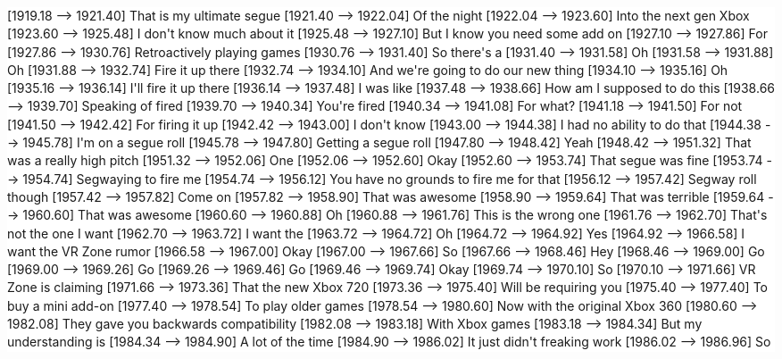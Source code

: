 [1919.18 --> 1921.40]  That is my ultimate segue
[1921.40 --> 1922.04]  Of the night
[1922.04 --> 1923.60]  Into the next gen Xbox
[1923.60 --> 1925.48]  I don't know much about it
[1925.48 --> 1927.10]  But I know you need some add on
[1927.10 --> 1927.86]  For
[1927.86 --> 1930.76]  Retroactively playing games
[1930.76 --> 1931.40]  So there's a
[1931.40 --> 1931.58]  Oh
[1931.58 --> 1931.88]  Oh
[1931.88 --> 1932.74]  Fire it up there
[1932.74 --> 1934.10]  And we're going to do our new thing
[1934.10 --> 1935.16]  Oh
[1935.16 --> 1936.14]  I'll fire it up there
[1936.14 --> 1937.48]  I was like
[1937.48 --> 1938.66]  How am I supposed to do this
[1938.66 --> 1939.70]  Speaking of fired
[1939.70 --> 1940.34]  You're fired
[1940.34 --> 1941.08]  For what?
[1941.18 --> 1941.50]  For not
[1941.50 --> 1942.42]  For firing it up
[1942.42 --> 1943.00]  I don't know
[1943.00 --> 1944.38]  I had no ability to do that
[1944.38 --> 1945.78]  I'm on a segue roll
[1945.78 --> 1947.80]  Getting a segue roll
[1947.80 --> 1948.42]  Yeah
[1948.42 --> 1951.32]  That was a really high pitch
[1951.32 --> 1952.06]  One
[1952.06 --> 1952.60]  Okay
[1952.60 --> 1953.74]  That segue was fine
[1953.74 --> 1954.74]  Segwaying to fire me
[1954.74 --> 1956.12]  You have no grounds to fire me for that
[1956.12 --> 1957.42]  Segway roll though
[1957.42 --> 1957.82]  Come on
[1957.82 --> 1958.90]  That was awesome
[1958.90 --> 1959.64]  That was terrible
[1959.64 --> 1960.60]  That was awesome
[1960.60 --> 1960.88]  Oh
[1960.88 --> 1961.76]  This is the wrong one
[1961.76 --> 1962.70]  That's not the one I want
[1962.70 --> 1963.72]  I want the
[1963.72 --> 1964.72]  Oh
[1964.72 --> 1964.92]  Yes
[1964.92 --> 1966.58]  I want the VR Zone rumor
[1966.58 --> 1967.00]  Okay
[1967.00 --> 1967.66]  So
[1967.66 --> 1968.46]  Hey
[1968.46 --> 1969.00]  Go
[1969.00 --> 1969.26]  Go
[1969.26 --> 1969.46]  Go
[1969.46 --> 1969.74]  Okay
[1969.74 --> 1970.10]  So
[1970.10 --> 1971.66]  VR Zone is claiming
[1971.66 --> 1973.36]  That the new Xbox 720
[1973.36 --> 1975.40]  Will be requiring you
[1975.40 --> 1977.40]  To buy a mini add-on
[1977.40 --> 1978.54]  To play older games
[1978.54 --> 1980.60]  Now with the original Xbox 360
[1980.60 --> 1982.08]  They gave you backwards compatibility
[1982.08 --> 1983.18]  With Xbox games
[1983.18 --> 1984.34]  But my understanding is
[1984.34 --> 1984.90]  A lot of the time
[1984.90 --> 1986.02]  It just didn't freaking work
[1986.02 --> 1986.96]  So